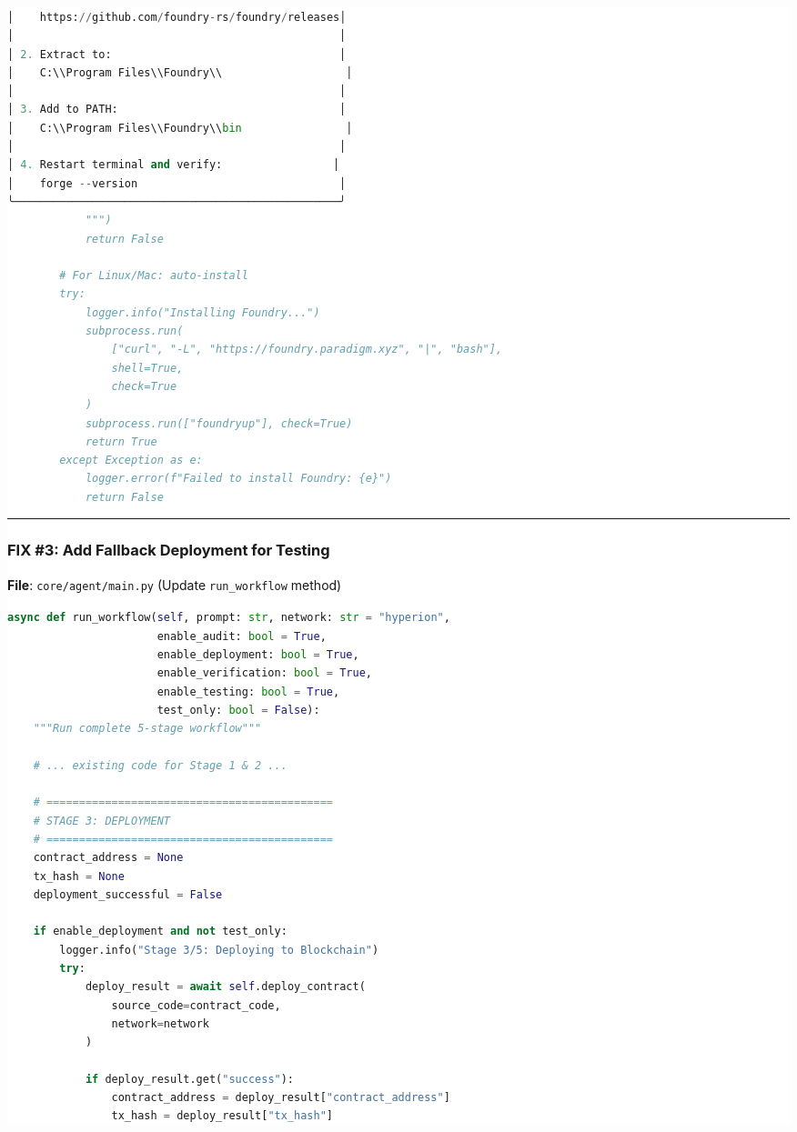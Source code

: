 ```python
│    https://github.com/foundry-rs/foundry/releases│
│                                                  │
│ 2. Extract to:                                   │
│    C:\\Program Files\\Foundry\\                   │
│                                                  │
│ 3. Add to PATH:                                  │
│    C:\\Program Files\\Foundry\\bin                │
│                                                  │
│ 4. Restart terminal and verify:                 │
│    forge --version                               │
╰──────────────────────────────────────────────────╯
            """)
            return False
        
        # For Linux/Mac: auto-install
        try:
            logger.info("Installing Foundry...")
            subprocess.run(
                ["curl", "-L", "https://foundry.paradigm.xyz", "|", "bash"],
                shell=True,
                check=True
            )
            subprocess.run(["foundryup"], check=True)
            return True
        except Exception as e:
            logger.error(f"Failed to install Foundry: {e}")
            return False
```

---

### **FIX #3: Add Fallback Deployment for Testing**

**File**: `core/agent/main.py` (Update `run_workflow` method)

```python
async def run_workflow(self, prompt: str, network: str = "hyperion", 
                       enable_audit: bool = True,
                       enable_deployment: bool = True,
                       enable_verification: bool = True,
                       enable_testing: bool = True,
                       test_only: bool = False):
    """Run complete 5-stage workflow"""
    
    # ... existing code for Stage 1 & 2 ...
    
    # ============================================
    # STAGE 3: DEPLOYMENT
    # ============================================
    contract_address = None
    tx_hash = None
    deployment_successful = False
    
    if enable_deployment and not test_only:
        logger.info("Stage 3/5: Deploying to Blockchain")
        try:
            deploy_result = await self.deploy_contract(
                source_code=contract_code,
                network=network
            )
            
            if deploy_result.get("success"):
                contract_address = deploy_result["contract_address"]
                tx_hash = deploy_result["tx_hash"]
```